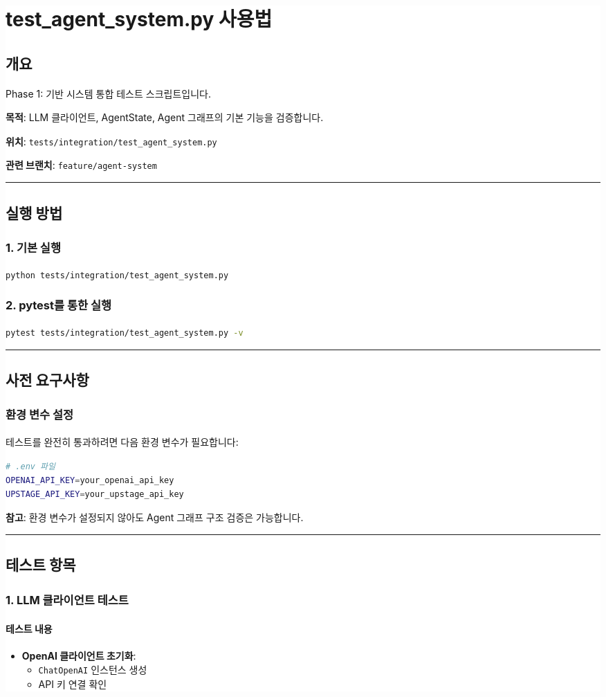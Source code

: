 # test_agent_system.py 사용법

## 개요

Phase 1: 기반 시스템 통합 테스트 스크립트입니다.

**목적**: LLM 클라이언트, AgentState, Agent 그래프의 기본 기능을 검증합니다.

**위치**: `tests/integration/test_agent_system.py`

**관련 브랜치**: `feature/agent-system`

---

## 실행 방법

### 1. 기본 실행

```bash
python tests/integration/test_agent_system.py
```

### 2. pytest를 통한 실행

```bash
pytest tests/integration/test_agent_system.py -v
```

---

## 사전 요구사항

### 환경 변수 설정

테스트를 완전히 통과하려면 다음 환경 변수가 필요합니다:

```bash
# .env 파일
OPENAI_API_KEY=your_openai_api_key
UPSTAGE_API_KEY=your_upstage_api_key
```

**참고**: 환경 변수가 설정되지 않아도 Agent 그래프 구조 검증은 가능합니다.

---

## 테스트 항목

### 1. LLM 클라이언트 테스트

#### 테스트 내용
- **OpenAI 클라이언트 초기화**:
  - `ChatOpenAI` 인스턴스 생성
  - API 키 연결 확인
